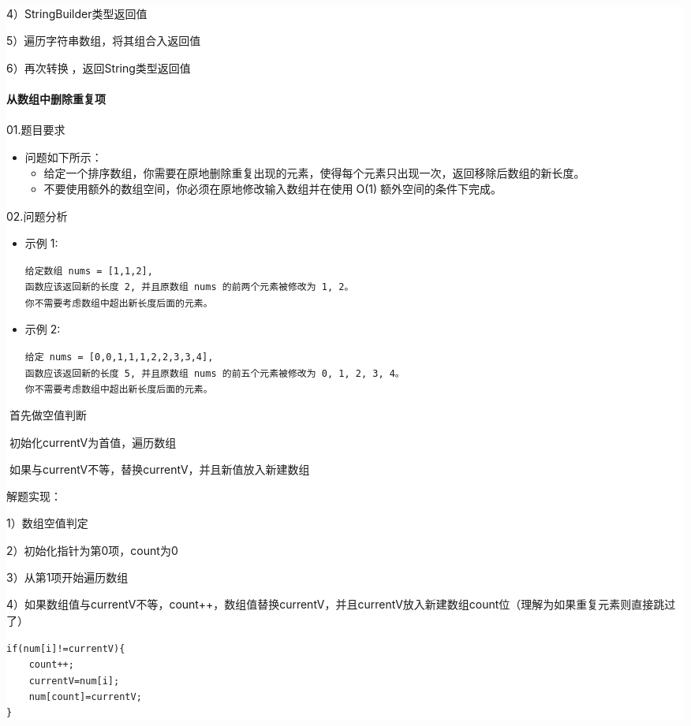 4）StringBuilder类型返回值

5）遍历字符串数组，将其组合入返回值

6）再次转换 ，返回String类型返回值





#### 从数组中删除重复项

01.题目要求

- 问题如下所示：
  - 给定一个排序数组，你需要在原地删除重复出现的元素，使得每个元素只出现一次，返回移除后数组的新长度。
  - 不要使用额外的数组空间，你必须在原地修改输入数组并在使用 O(1) 额外空间的条件下完成。



02.问题分析

- 示例 1:

  ```
  给定数组 nums = [1,1,2], 
  函数应该返回新的长度 2, 并且原数组 nums 的前两个元素被修改为 1, 2。 
  你不需要考虑数组中超出新长度后面的元素。
  ```

- 示例 2:

  ```
  给定 nums = [0,0,1,1,1,2,2,3,3,4],
  函数应该返回新的长度 5, 并且原数组 nums 的前五个元素被修改为 0, 1, 2, 3, 4。
  你不需要考虑数组中超出新长度后面的元素。
  ```

​	首先做空值判断

​	初始化currentV为首值，遍历数组

​	如果与currentV不等，替换currentV，并且新值放入新建数组



解题实现：

1）数组空值判定

2）初始化指针为第0项，count为0

3）从第1项开始遍历数组

4）如果数组值与currentV不等，count++，数组值替换currentV，并且currentV放入新建数组count位（理解为如果重复元素则直接跳过了）

```
if(num[i]!=currentV){
	count++;
	currentV=num[i];
	num[count]=currentV;
}
```
